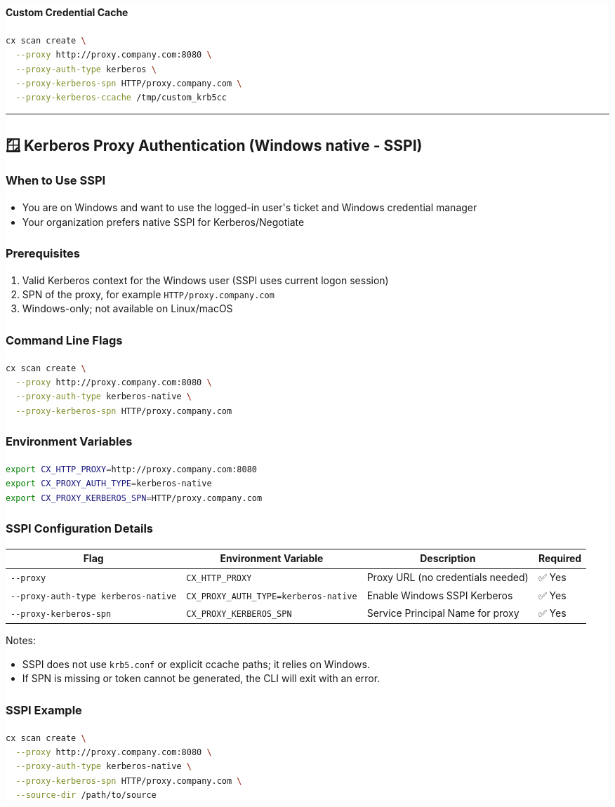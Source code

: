 #### Custom Credential Cache
```bash
cx scan create \
  --proxy http://proxy.company.com:8080 \
  --proxy-auth-type kerberos \
  --proxy-kerberos-spn HTTP/proxy.company.com \
  --proxy-kerberos-ccache /tmp/custom_krb5cc
```

---

## 🪟 Kerberos Proxy Authentication (Windows native - SSPI)

### When to Use SSPI
- You are on Windows and want to use the logged-in user's ticket and Windows credential manager
- Your organization prefers native SSPI for Kerberos/Negotiate

### Prerequisites
1. Valid Kerberos context for the Windows user (SSPI uses current logon session)
2. SPN of the proxy, for example `HTTP/proxy.company.com`
3. Windows-only; not available on Linux/macOS

### Command Line Flags
```bash
cx scan create \
  --proxy http://proxy.company.com:8080 \
  --proxy-auth-type kerberos-native \
  --proxy-kerberos-spn HTTP/proxy.company.com
```

### Environment Variables
```bash
export CX_HTTP_PROXY=http://proxy.company.com:8080
export CX_PROXY_AUTH_TYPE=kerberos-native
export CX_PROXY_KERBEROS_SPN=HTTP/proxy.company.com
```

### SSPI Configuration Details

| Flag | Environment Variable | Description | Required |
|------|----------------------|-------------|----------|
| `--proxy` | `CX_HTTP_PROXY` | Proxy URL (no credentials needed) | ✅ Yes |
| `--proxy-auth-type kerberos-native` | `CX_PROXY_AUTH_TYPE=kerberos-native` | Enable Windows SSPI Kerberos | ✅ Yes |
| `--proxy-kerberos-spn` | `CX_PROXY_KERBEROS_SPN` | Service Principal Name for proxy | ✅ Yes |

Notes:
- SSPI does not use `krb5.conf` or explicit ccache paths; it relies on Windows.
- If SPN is missing or token cannot be generated, the CLI will exit with an error.

### SSPI Example
```bash
cx scan create \
  --proxy http://proxy.company.com:8080 \
  --proxy-auth-type kerberos-native \
  --proxy-kerberos-spn HTTP/proxy.company.com \
  --source-dir /path/to/source
```
